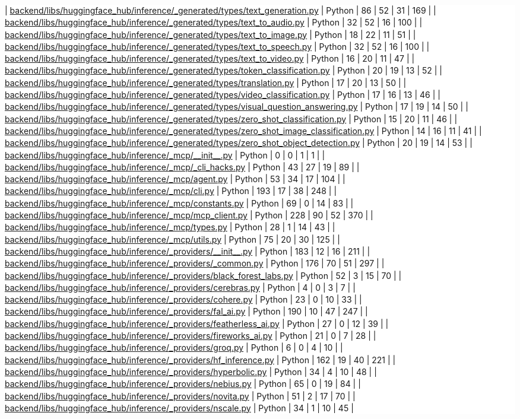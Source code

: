 | [backend/libs/huggingface\_hub/inference/\_generated/types/text\_generation.py](/backend/libs/huggingface_hub/inference/_generated/types/text_generation.py) | Python | 86 | 52 | 31 | 169 |
| [backend/libs/huggingface\_hub/inference/\_generated/types/text\_to\_audio.py](/backend/libs/huggingface_hub/inference/_generated/types/text_to_audio.py) | Python | 32 | 52 | 16 | 100 |
| [backend/libs/huggingface\_hub/inference/\_generated/types/text\_to\_image.py](/backend/libs/huggingface_hub/inference/_generated/types/text_to_image.py) | Python | 18 | 22 | 11 | 51 |
| [backend/libs/huggingface\_hub/inference/\_generated/types/text\_to\_speech.py](/backend/libs/huggingface_hub/inference/_generated/types/text_to_speech.py) | Python | 32 | 52 | 16 | 100 |
| [backend/libs/huggingface\_hub/inference/\_generated/types/text\_to\_video.py](/backend/libs/huggingface_hub/inference/_generated/types/text_to_video.py) | Python | 16 | 20 | 11 | 47 |
| [backend/libs/huggingface\_hub/inference/\_generated/types/token\_classification.py](/backend/libs/huggingface_hub/inference/_generated/types/token_classification.py) | Python | 20 | 19 | 13 | 52 |
| [backend/libs/huggingface\_hub/inference/\_generated/types/translation.py](/backend/libs/huggingface_hub/inference/_generated/types/translation.py) | Python | 17 | 20 | 13 | 50 |
| [backend/libs/huggingface\_hub/inference/\_generated/types/video\_classification.py](/backend/libs/huggingface_hub/inference/_generated/types/video_classification.py) | Python | 17 | 16 | 13 | 46 |
| [backend/libs/huggingface\_hub/inference/\_generated/types/visual\_question\_answering.py](/backend/libs/huggingface_hub/inference/_generated/types/visual_question_answering.py) | Python | 17 | 19 | 14 | 50 |
| [backend/libs/huggingface\_hub/inference/\_generated/types/zero\_shot\_classification.py](/backend/libs/huggingface_hub/inference/_generated/types/zero_shot_classification.py) | Python | 15 | 20 | 11 | 46 |
| [backend/libs/huggingface\_hub/inference/\_generated/types/zero\_shot\_image\_classification.py](/backend/libs/huggingface_hub/inference/_generated/types/zero_shot_image_classification.py) | Python | 14 | 16 | 11 | 41 |
| [backend/libs/huggingface\_hub/inference/\_generated/types/zero\_shot\_object\_detection.py](/backend/libs/huggingface_hub/inference/_generated/types/zero_shot_object_detection.py) | Python | 20 | 19 | 14 | 53 |
| [backend/libs/huggingface\_hub/inference/\_mcp/\_\_init\_\_.py](/backend/libs/huggingface_hub/inference/_mcp/__init__.py) | Python | 0 | 0 | 1 | 1 |
| [backend/libs/huggingface\_hub/inference/\_mcp/\_cli\_hacks.py](/backend/libs/huggingface_hub/inference/_mcp/_cli_hacks.py) | Python | 43 | 27 | 19 | 89 |
| [backend/libs/huggingface\_hub/inference/\_mcp/agent.py](/backend/libs/huggingface_hub/inference/_mcp/agent.py) | Python | 53 | 34 | 17 | 104 |
| [backend/libs/huggingface\_hub/inference/\_mcp/cli.py](/backend/libs/huggingface_hub/inference/_mcp/cli.py) | Python | 193 | 17 | 38 | 248 |
| [backend/libs/huggingface\_hub/inference/\_mcp/constants.py](/backend/libs/huggingface_hub/inference/_mcp/constants.py) | Python | 69 | 0 | 14 | 83 |
| [backend/libs/huggingface\_hub/inference/\_mcp/mcp\_client.py](/backend/libs/huggingface_hub/inference/_mcp/mcp_client.py) | Python | 228 | 90 | 52 | 370 |
| [backend/libs/huggingface\_hub/inference/\_mcp/types.py](/backend/libs/huggingface_hub/inference/_mcp/types.py) | Python | 28 | 1 | 14 | 43 |
| [backend/libs/huggingface\_hub/inference/\_mcp/utils.py](/backend/libs/huggingface_hub/inference/_mcp/utils.py) | Python | 75 | 20 | 30 | 125 |
| [backend/libs/huggingface\_hub/inference/\_providers/\_\_init\_\_.py](/backend/libs/huggingface_hub/inference/_providers/__init__.py) | Python | 183 | 12 | 16 | 211 |
| [backend/libs/huggingface\_hub/inference/\_providers/\_common.py](/backend/libs/huggingface_hub/inference/_providers/_common.py) | Python | 176 | 70 | 51 | 297 |
| [backend/libs/huggingface\_hub/inference/\_providers/black\_forest\_labs.py](/backend/libs/huggingface_hub/inference/_providers/black_forest_labs.py) | Python | 52 | 3 | 15 | 70 |
| [backend/libs/huggingface\_hub/inference/\_providers/cerebras.py](/backend/libs/huggingface_hub/inference/_providers/cerebras.py) | Python | 4 | 0 | 3 | 7 |
| [backend/libs/huggingface\_hub/inference/\_providers/cohere.py](/backend/libs/huggingface_hub/inference/_providers/cohere.py) | Python | 23 | 0 | 10 | 33 |
| [backend/libs/huggingface\_hub/inference/\_providers/fal\_ai.py](/backend/libs/huggingface_hub/inference/_providers/fal_ai.py) | Python | 190 | 10 | 47 | 247 |
| [backend/libs/huggingface\_hub/inference/\_providers/featherless\_ai.py](/backend/libs/huggingface_hub/inference/_providers/featherless_ai.py) | Python | 27 | 0 | 12 | 39 |
| [backend/libs/huggingface\_hub/inference/\_providers/fireworks\_ai.py](/backend/libs/huggingface_hub/inference/_providers/fireworks_ai.py) | Python | 21 | 0 | 7 | 28 |
| [backend/libs/huggingface\_hub/inference/\_providers/groq.py](/backend/libs/huggingface_hub/inference/_providers/groq.py) | Python | 6 | 0 | 4 | 10 |
| [backend/libs/huggingface\_hub/inference/\_providers/hf\_inference.py](/backend/libs/huggingface_hub/inference/_providers/hf_inference.py) | Python | 162 | 19 | 40 | 221 |
| [backend/libs/huggingface\_hub/inference/\_providers/hyperbolic.py](/backend/libs/huggingface_hub/inference/_providers/hyperbolic.py) | Python | 34 | 4 | 10 | 48 |
| [backend/libs/huggingface\_hub/inference/\_providers/nebius.py](/backend/libs/huggingface_hub/inference/_providers/nebius.py) | Python | 65 | 0 | 19 | 84 |
| [backend/libs/huggingface\_hub/inference/\_providers/novita.py](/backend/libs/huggingface_hub/inference/_providers/novita.py) | Python | 51 | 2 | 17 | 70 |
| [backend/libs/huggingface\_hub/inference/\_providers/nscale.py](/backend/libs/huggingface_hub/inference/_providers/nscale.py) | Python | 34 | 1 | 10 | 45 |